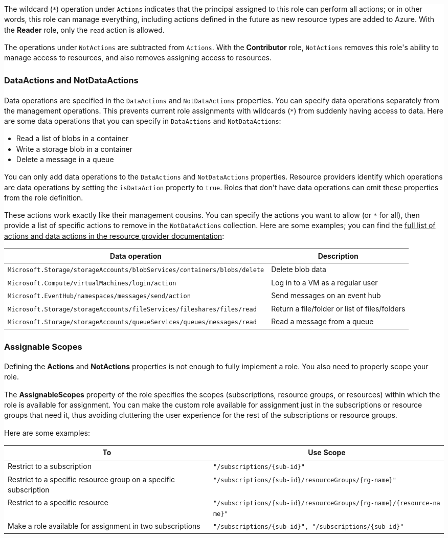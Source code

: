 The wildcard (`*`) operation under `Actions` indicates that the principal assigned to this role can perform all actions; or in other words, this role can manage everything, including actions defined in the future as new resource types are added to Azure. With the **Reader** role, only the `read` action is allowed.

The operations under `NotActions` are subtracted from `Actions`. With the **Contributor** role, `NotActions` removes this role's ability to manage access to resources, and also removes assigning access to resources.

### DataActions and NotDataActions

Data operations are specified in the `DataActions` and `NotDataActions` properties. You can specify data operations separately from the management operations. This prevents current role assignments with wildcards (`*`) from suddenly having access to data. Here are some data operations that you can specify in `DataActions` and `NotDataActions`:

* Read a list of blobs in a container
* Write a storage blob in a container
* Delete a message in a queue

You can only add data operations to the `DataActions` and `NotDataActions` properties. Resource providers identify which operations are data operations by setting the `isDataAction` property to `true`.  Roles that don't have data operations can omit these properties from the role definition.

These actions work exactly like their management cousins. You can specify the actions you want to allow (or `*` for all), then provide a list of specific actions to remove in the `NotDataActions` collection. Here are some examples; you can find the [full list of actions and data actions in the resource provider documentation](/azure/role-based-access-control/resource-provider-operations):

| Data operation | Description |
|----------------|-------------|
| `Microsoft.Storage/storageAccounts/blobServices/containers/blobs/delete` | Delete blob data |
| `Microsoft.Compute/virtualMachines/login/action` | Log in to a VM as a regular user |
| `Microsoft.EventHub/namespaces/messages/send/action` | Send messages on an event hub |
| `Microsoft.Storage/storageAccounts/fileServices/fileshares/files/read` | Return a file/folder or list of files/folders |
| `Microsoft.Storage/storageAccounts/queueServices/queues/messages/read` | Read a message from a queue |

### Assignable Scopes

Defining the **Actions** and **NotActions** properties is not enough to fully implement a role. You also need to properly scope your role.

The **AssignableScopes** property of the role specifies the scopes (subscriptions, resource groups, or resources) within which the role is available for assignment. You can make the custom role available for assignment just in the subscriptions or resource groups that need it, thus avoiding cluttering the user experience for the rest of the subscriptions or resource groups.

Here are some examples:

| To | Use Scope |
|-|-|
| Restrict to a subscription | `"/subscriptions/{sub-id}"` |
| Restrict to a specific resource group on a specific subscription | `"/subscriptions/{sub-id}/resourceGroups/{rg-name}"` |
| Restrict to a specific resource | `"/subscriptions/{sub-id}/resourceGroups/{rg-name}/{resource-name}"` |
| Make a role available for assignment in two subscriptions | `"/subscriptions/{sub-id}", "/subscriptions/{sub-id}"` |
